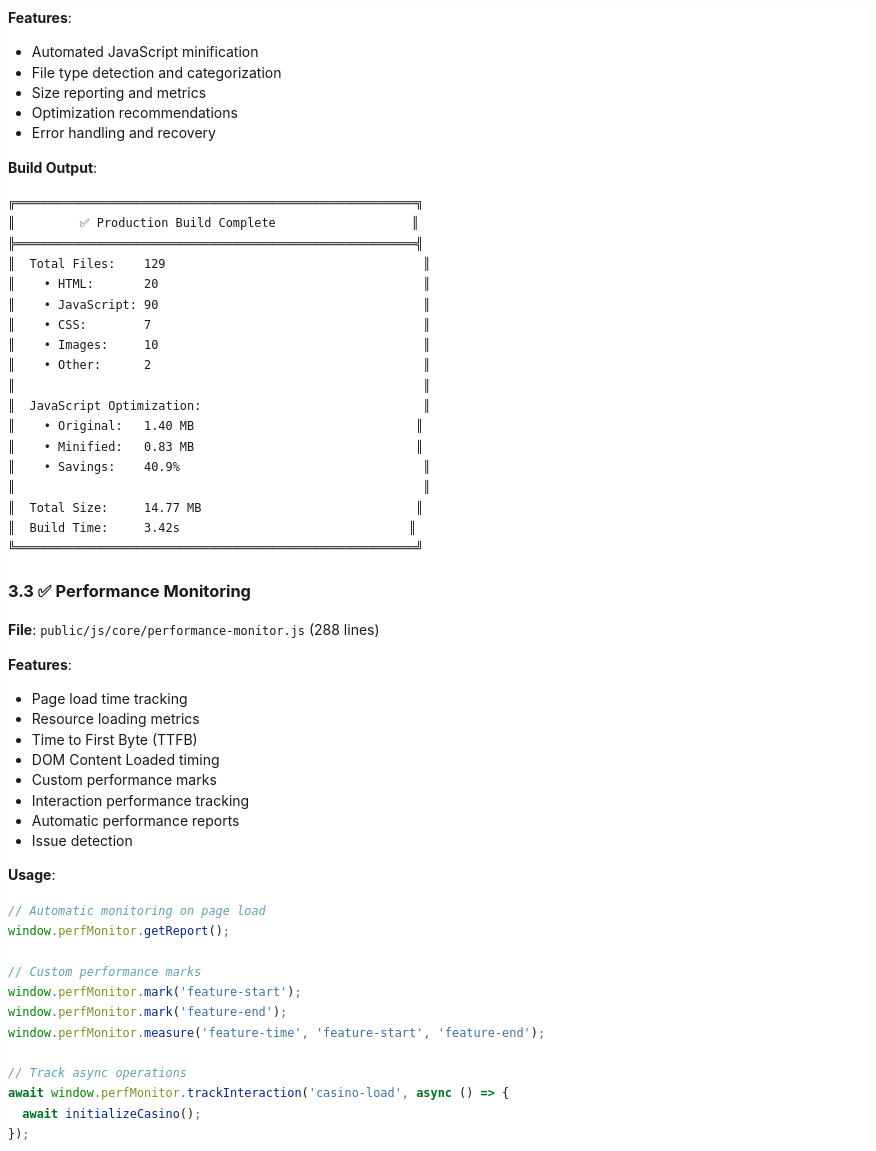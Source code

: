 **Features**:
- Automated JavaScript minification
- File type detection and categorization
- Size reporting and metrics
- Optimization recommendations
- Error handling and recovery

**Build Output**:
```
╔════════════════════════════════════════════════════════╗
║         ✅ Production Build Complete                   ║
╠════════════════════════════════════════════════════════╣
║  Total Files:    129                                    ║
║    • HTML:       20                                     ║
║    • JavaScript: 90                                     ║
║    • CSS:        7                                      ║
║    • Images:     10                                     ║
║    • Other:      2                                      ║
║                                                         ║
║  JavaScript Optimization:                               ║
║    • Original:   1.40 MB                               ║
║    • Minified:   0.83 MB                               ║
║    • Savings:    40.9%                                  ║
║                                                         ║
║  Total Size:     14.77 MB                              ║
║  Build Time:     3.42s                                ║
╚════════════════════════════════════════════════════════╝
```

### 3.3 ✅ Performance Monitoring

**File**: `public/js/core/performance-monitor.js` (288 lines)

**Features**:
- Page load time tracking
- Resource loading metrics
- Time to First Byte (TTFB)
- DOM Content Loaded timing
- Custom performance marks
- Interaction performance tracking
- Automatic performance reports
- Issue detection

**Usage**:
```javascript
// Automatic monitoring on page load
window.perfMonitor.getReport();

// Custom performance marks
window.perfMonitor.mark('feature-start');
window.perfMonitor.mark('feature-end');
window.perfMonitor.measure('feature-time', 'feature-start', 'feature-end');

// Track async operations
await window.perfMonitor.trackInteraction('casino-load', async () => {
  await initializeCasino();
});
```
